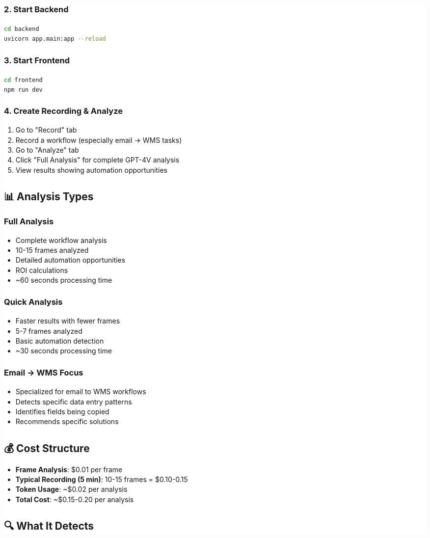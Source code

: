 ### 2. Start Backend
```bash
cd backend
uvicorn app.main:app --reload
```

### 3. Start Frontend
```bash
cd frontend
npm run dev
```

### 4. Create Recording & Analyze
1. Go to "Record" tab
2. Record a workflow (especially email → WMS tasks)
3. Go to "Analyze" tab
4. Click "Full Analysis" for complete GPT-4V analysis
5. View results showing automation opportunities

## 📊 Analysis Types

### Full Analysis
- Complete workflow analysis
- 10-15 frames analyzed
- Detailed automation opportunities
- ROI calculations
- ~60 seconds processing time

### Quick Analysis
- Faster results with fewer frames
- 5-7 frames analyzed
- Basic automation detection
- ~30 seconds processing time

### Email → WMS Focus
- Specialized for email to WMS workflows
- Detects specific data entry patterns
- Identifies fields being copied
- Recommends specific solutions

## 💰 Cost Structure

- **Frame Analysis**: $0.01 per frame
- **Typical Recording (5 min)**: 10-15 frames = $0.10-0.15
- **Token Usage**: ~$0.02 per analysis
- **Total Cost**: ~$0.15-0.20 per analysis

## 🔍 What It Detects
